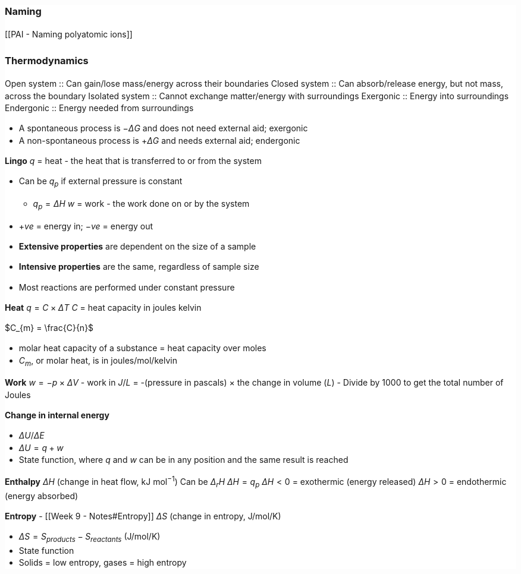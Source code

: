 ### Naming
[[PAI - Naming polyatomic ions]]

### Thermodynamics
Open system :: Can gain/lose mass/energy across their boundaries
Closed system :: Can absorb/release energy, but not mass, across the boundary
Isolated system :: Cannot exchange matter/energy with surroundings
Exergonic :: Energy into surroundings
Endergonic :: Energy needed from surroundings
- A spontaneous process is $-\Delta G$ and does not need external aid; exergonic
- A non-spontaneous process is $+\Delta G$ and needs external aid; endergonic

**Lingo**
$q$ = heat - the heat that is transferred to or from the system
- Can be $q_{p}$ if external pressure is constant
	-  $q_{p} = \Delta H$
$w$ = work - the work done on or by the system
- $+ve$ = energy in; $-ve$ = energy out

- **Extensive properties** are dependent on the size of a sample
- **Intensive properties** are the same, regardless of sample size
- Most reactions are performed under constant pressure

**Heat**
$q = C \times \Delta T$
$C$ = heat capacity in joules kelvin

$C_{m} = \frac{C}{n}$
- molar heat capacity of a substance = heat capacity over moles
- $C_{m}$, or molar heat, is in joules/mol/kelvin


**Work**
$w = -p \times \Delta V$
	- work in $J/L$ = -(pressure in pascals) $\times$ the change in volume ($L$)
	- Divide by $1000$ to get the total number of Joules

**Change in internal energy**
- $\Delta U / \Delta E$
- $\Delta U = q + w$
- State function, where $q$ and $w$ can be in any position and the same result is reached

**Enthalpy**
$\Delta H$ (change in heat flow, $\text{kJ mol}^{-1}$)
	Can be $\Delta_{r}H$
$\Delta H = q_{p}$
$\Delta H < 0$ = exothermic (energy released)
$\Delta H > 0$ = endothermic (energy absorbed)

**Entropy** - [[Week 9 - Notes#Entropy]]
$\Delta S$ (change in entropy, $\text{J/mol/K}$)
- $\Delta S = S_{products} - S_{reactants}$ (J/mol/K)
- State function
- Solids = low entropy, gases = high entropy
